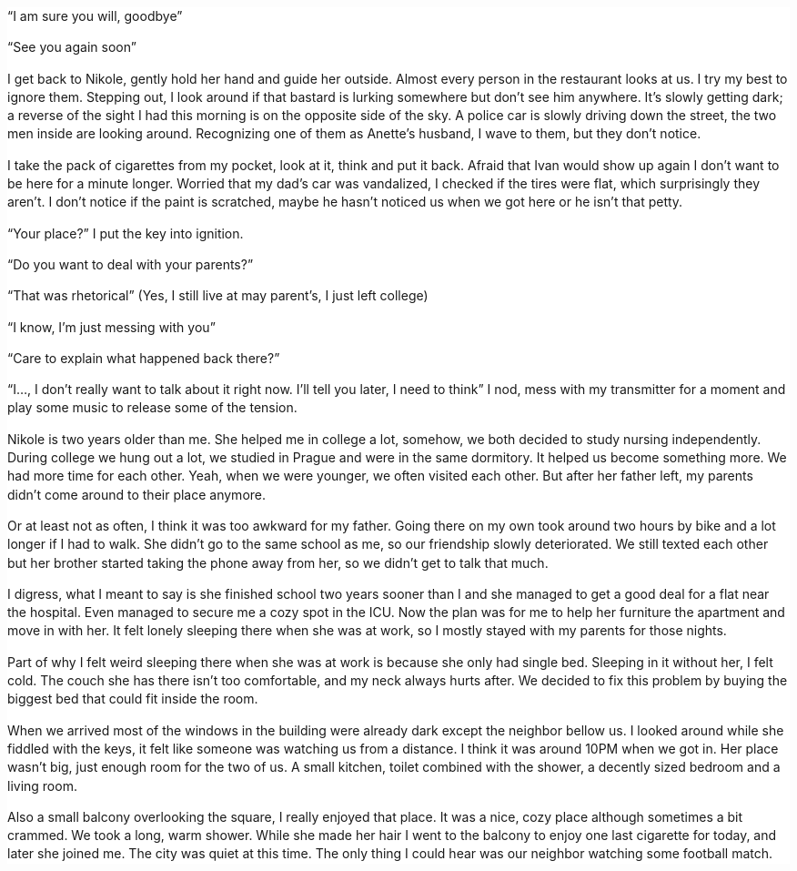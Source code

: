 “I am sure you will, goodbye”

“See you again soon”

I get back to Nikole, gently hold her hand and guide her outside. Almost every person in the restaurant looks at us. I try my best to ignore them. Stepping out, I look around if that bastard is lurking somewhere but don’t see him anywhere. It’s slowly getting dark; a reverse of the sight I had this morning is on the opposite side of the sky. A police car is slowly driving down the street, the two men inside are looking around. Recognizing one of them as Anette’s husband, I wave to them, but they don’t notice.         

I take the pack of cigarettes from my pocket, look at it, think and put it back. Afraid that Ivan would show up again I don’t want to be here for a minute longer. Worried that my dad’s car was vandalized, I checked if the tires were flat, which surprisingly they aren’t. I don’t notice if the paint is scratched, maybe he hasn’t noticed us when we got here or he isn’t that petty.

“Your place?” I put the key into ignition.

“Do you want to deal with your parents?”

“That was rhetorical” (Yes, I still live at may parent’s, I just left college)

“I know, I’m just messing with you”

“Care to explain what happened back there?”

“I…, I don’t really want to talk about it right now. I’ll tell you later, I need to think” I nod, mess with my transmitter for a moment and play some music to release some of the tension.

Nikole is two years older than me. She helped me in college a lot, somehow, we both decided to study nursing independently. During college we hung out a lot, we studied in Prague and were in the same dormitory. It helped us become something more. We had more time for each other. Yeah, when we were younger, we often visited each other. But after her father left, my parents didn’t come around to their place anymore.

Or at least not as often, I think it was too awkward for my father. Going there on my own took around two hours by bike and a lot longer if I had to walk. She didn’t go to the same school as me, so our friendship slowly deteriorated. We still texted each other but her brother started taking the phone away from her, so we didn’t get to talk that much.

I digress, what I meant to say is she finished school two years sooner than I and she managed to get a good deal for a flat near the hospital. Even managed to secure me a cozy spot in the ICU. Now the plan was for me to help her furniture the apartment and move in with her. It felt lonely sleeping there when she was at work, so I mostly stayed with my parents for those nights.

Part of why I felt weird sleeping there when she was at work is because she only had single bed. Sleeping in it without her, I felt cold. The couch she has there isn’t too comfortable, and my neck always hurts after. We decided to fix this problem by buying the biggest bed that could fit inside the room.

When we arrived most of the windows in the building were already dark except the neighbor bellow us. I looked around while she fiddled with the keys, it felt like someone was watching us from a distance. I think it was around 10PM when we got in. Her place wasn’t big, just enough room for the two of us. A small kitchen, toilet combined with the shower, a decently sized bedroom and a living room.

Also a small balcony overlooking the square, I really enjoyed that place. It was a nice, cozy place although sometimes a bit crammed. We took a long, warm shower. While she made her hair I went to the balcony to enjoy one last cigarette for today, and later she joined me. The city was quiet at this time. The only thing I could hear was our neighbor watching some football match.
